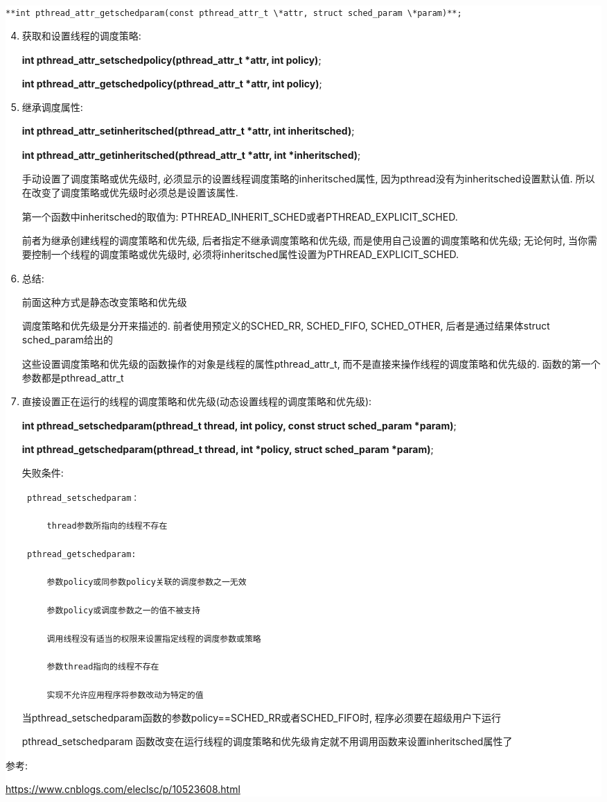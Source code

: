     **int pthread_attr_getschedparam(const pthread_attr_t \*attr, struct sched_param \*param)**;


4. 获取和设置线程的调度策略:

    **int pthread_attr_setschedpolicy(pthread_attr_t \*attr, int policy)**;
    
    **int pthread_attr_getschedpolicy(pthread_attr_t \*attr, int policy)**;


5. 继承调度属性:

    **int pthread_attr_setinheritsched(pthread_attr_t \*attr, int inheritsched)**;
    
    **int pthread_attr_getinheritsched(pthread_attr_t \*attr, int *inheritsched)**;  

    手动设置了调度策略或优先级时, 必须显示的设置线程调度策略的inheritsched属性, 因为pthread没有为inheritsched设置默认值. 所以在改变了调度策略或优先级时必须总是设置该属性.

    第一个函数中inheritsched的取值为: PTHREAD_INHERIT_SCHED或者PTHREAD_EXPLICIT_SCHED.
    
    前者为继承创建线程的调度策略和优先级, 后者指定不继承调度策略和优先级, 而是使用自己设置的调度策略和优先级; 无论何时, 当你需要控制一个线程的调度策略或优先级时, 必须将inheritsched属性设置为PTHREAD_EXPLICIT_SCHED.
    
    
6. 总结:

    前面这种方式是静态改变策略和优先级
    
    调度策略和优先级是分开来描述的. 前者使用预定义的SCHED_RR, SCHED_FIFO, SCHED_OTHER, 后者是通过结果体struct sched_param给出的
    
    这些设置调度策略和优先级的函数操作的对象是线程的属性pthread_attr_t, 而不是直接来操作线程的调度策略和优先级的. 函数的第一个参数都是pthread_attr_t


7. 直接设置正在运行的线程的调度策略和优先级(动态设置线程的调度策略和优先级):

    **int pthread_setschedparam(pthread_t thread, int policy, const struct sched_param \*param)**;
    
    **int pthread_getschedparam(pthread_t thread, int \*policy, struct sched_param \*param)**; 
    
    失败条件: 

        pthread_setschedparam：
            
            thread参数所指向的线程不存在

        pthread_getschedparam: 

            参数policy或同参数policy关联的调度参数之一无效
            
            参数policy或调度参数之一的值不被支持
            
            调用线程没有适当的权限来设置指定线程的调度参数或策略
            
            参数thread指向的线程不存在
            
            实现不允许应用程序将参数改动为特定的值
            
    当pthread_setschedparam函数的参数policy==SCHED_RR或者SCHED_FIFO时, 程序必须要在超级用户下运行
    
    pthread_setschedparam 函数改变在运行线程的调度策略和优先级肯定就不用调用函数来设置inheritsched属性了
    

参考:

https://www.cnblogs.com/eleclsc/p/10523608.html
